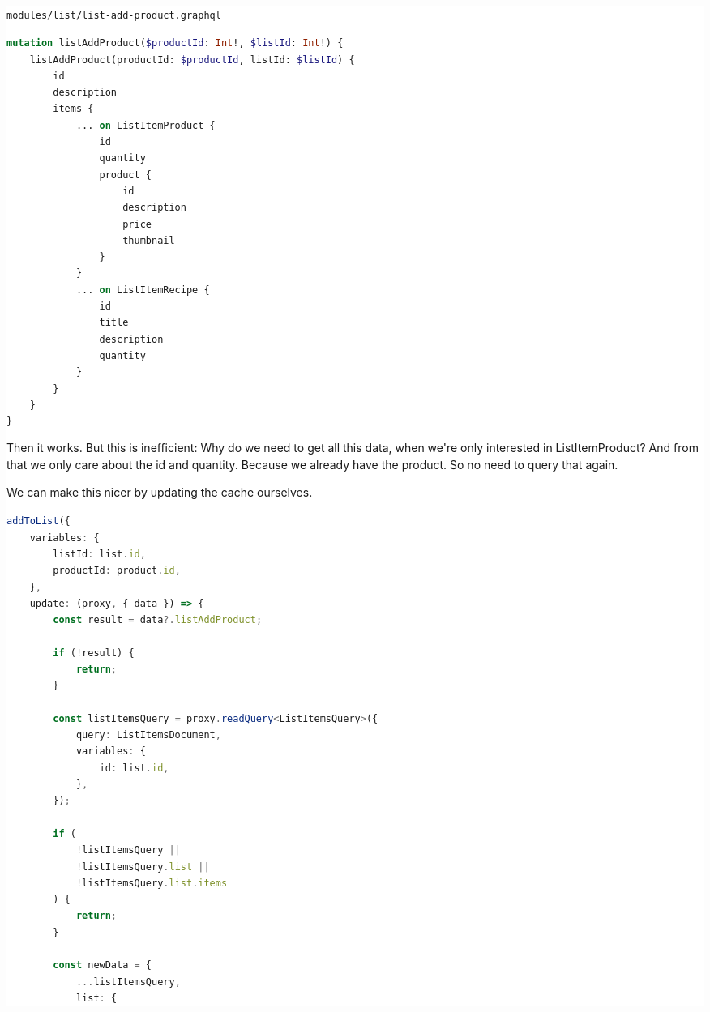 `modules/list/list-add-product.graphql`

```graphql
mutation listAddProduct($productId: Int!, $listId: Int!) {
    listAddProduct(productId: $productId, listId: $listId) {
        id
        description
        items {
            ... on ListItemProduct {
                id
                quantity
                product {
                    id
                    description
                    price
                    thumbnail
                }
            }
            ... on ListItemRecipe {
                id
                title
                description
                quantity
            }
        }
    }
}
```

Then it works. But this is inefficient: Why do we need to get all this data, when we're only interested in ListItemProduct? And from that we only care about the id and quantity. Because we already have the product. So no need to query that again.

We can make this nicer by updating the cache ourselves.

```ts
addToList({
    variables: {
        listId: list.id,
        productId: product.id,
    },
    update: (proxy, { data }) => {
        const result = data?.listAddProduct;

        if (!result) {
            return;
        }

        const listItemsQuery = proxy.readQuery<ListItemsQuery>({
            query: ListItemsDocument,
            variables: {
                id: list.id,
            },
        });

        if (
            !listItemsQuery ||
            !listItemsQuery.list ||
            !listItemsQuery.list.items
        ) {
            return;
        }

        const newData = {
            ...listItemsQuery,
            list: {
```